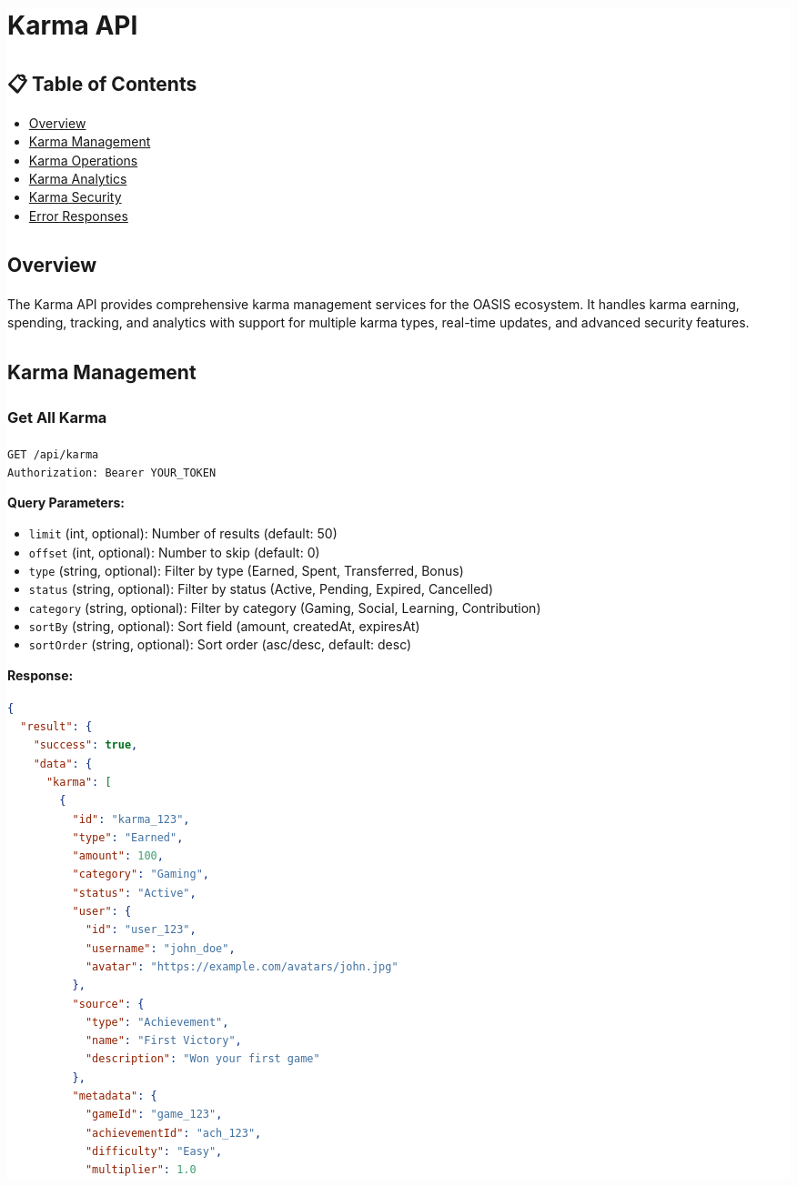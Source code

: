 # Karma API

## 📋 **Table of Contents**

- [Overview](#overview)
- [Karma Management](#karma-management)
- [Karma Operations](#karma-operations)
- [Karma Analytics](#karma-analytics)
- [Karma Security](#karma-security)
- [Error Responses](#error-responses)

## Overview

The Karma API provides comprehensive karma management services for the OASIS ecosystem. It handles karma earning, spending, tracking, and analytics with support for multiple karma types, real-time updates, and advanced security features.

## Karma Management

### Get All Karma
```http
GET /api/karma
Authorization: Bearer YOUR_TOKEN
```

**Query Parameters:**
- `limit` (int, optional): Number of results (default: 50)
- `offset` (int, optional): Number to skip (default: 0)
- `type` (string, optional): Filter by type (Earned, Spent, Transferred, Bonus)
- `status` (string, optional): Filter by status (Active, Pending, Expired, Cancelled)
- `category` (string, optional): Filter by category (Gaming, Social, Learning, Contribution)
- `sortBy` (string, optional): Sort field (amount, createdAt, expiresAt)
- `sortOrder` (string, optional): Sort order (asc/desc, default: desc)

**Response:**
```json
{
  "result": {
    "success": true,
    "data": {
      "karma": [
        {
          "id": "karma_123",
          "type": "Earned",
          "amount": 100,
          "category": "Gaming",
          "status": "Active",
          "user": {
            "id": "user_123",
            "username": "john_doe",
            "avatar": "https://example.com/avatars/john.jpg"
          },
          "source": {
            "type": "Achievement",
            "name": "First Victory",
            "description": "Won your first game"
          },
          "metadata": {
            "gameId": "game_123",
            "achievementId": "ach_123",
            "difficulty": "Easy",
            "multiplier": 1.0
```